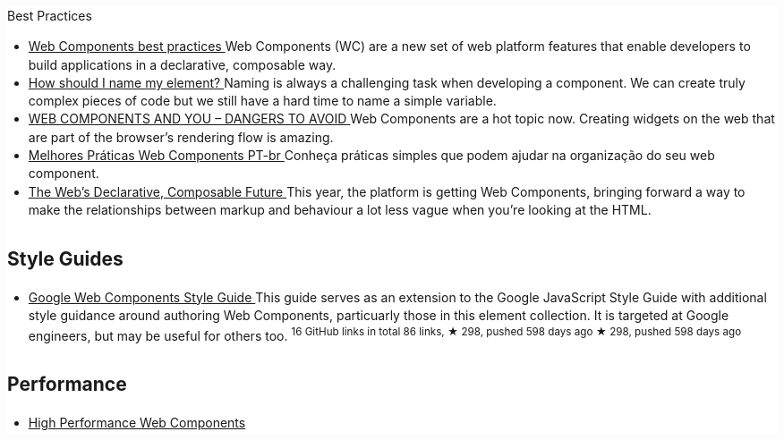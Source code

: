  Best Practices
</h2>
<ul>
 <li>
  <a href="http://webcomponents.org/articles/web-components-best-practices/">
   Web Components best practices
  </a>
  Web Components (WC) are a new set of web platform features that enable developers to build applications in a declarative, composable way.
 </li>
 <li>
  <a href="http://webcomponents.org/articles/how-should-i-name-my-element/">
   How should I name my element?
  </a>
  Naming is always a challenging task when developing a component. We can create truly complex pieces of code but we still have a hard time to name a simple variable.
 </li>
 <li>
  <a href="https://www.christianheilmann.com/2014/04/18/web-components-and-you-dangers-to-avoid/">
   WEB COMPONENTS AND YOU – DANGERS TO AVOID
  </a>
  Web Components are a hot topic now. Creating widgets on the web that are part of the browser’s rendering flow is amazing.
 </li>
 <li>
  <a href="http://tableless.com.br/melhores-praticas-web-components/">
   Melhores Práticas Web Components PT-br
  </a>
  Conheça práticas simples que podem ajudar na organização do seu web component.
 </li>
 <li>
  <a href="http://addyosmani.com/blog/the-webs-declarative-composable-future/">
   The Web’s Declarative, Composable Future
  </a>
  This year, the platform is getting Web Components, bringing forward a way to make the relationships between markup and behaviour a lot less vague when you’re looking at the HTML.
 </li>
</ul>
<h2>
 Style Guides
</h2>
<ul>
 <li>
  <a href="https://github.com/GoogleWebComponents/style-guide">
   Google Web Components Style Guide
  </a>
  This guide serves as an extension to the Google JavaScript Style Guide with additional style guidance around authoring Web Components, particuarly those in this element collection. It is targeted at Google engineers, but may be useful for others too.
  <sup>
   16 GitHub links in total 86 links, ★ 298, pushed 598 days ago
  </sup>
  <sup>
   &#9733 298, pushed 598 days ago
  </sup>
 </li>
</ul>
<h2>
 Performance
</h2>
<ul>
 <li>
  <a href="https://www.youtube.com/watch?v=m3EPIeKaDCU">
   High Performance Web Components